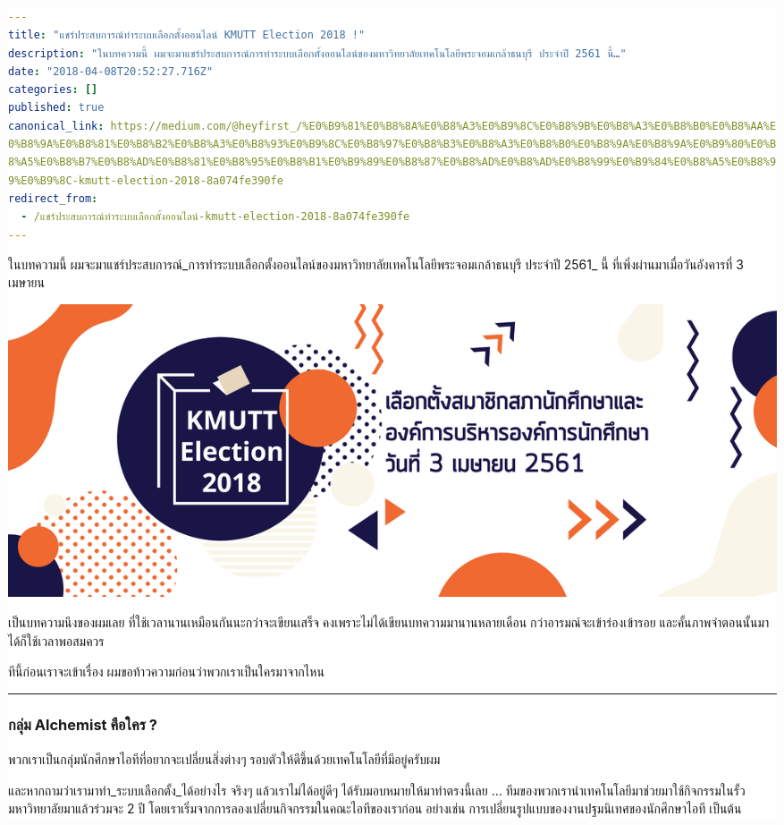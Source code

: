 ```yaml
---
title: "แชร์ประสบการณ์ทำระบบเลือกตั้งออนไลน์ KMUTT Election 2018 !"
description: "ในบทความนี้ ผมจะมาแชร์ประสบการณ์การทำระบบเลือกตั้งออนไลน์ของมหาวิทยาลัยเทคโนโลยีพระจอมเกล้าธนบุรี ประจำปี 2561 นี้…"
date: "2018-04-08T20:52:27.716Z"
categories: []
published: true
canonical_link: https://medium.com/@heyfirst_/%E0%B9%81%E0%B8%8A%E0%B8%A3%E0%B9%8C%E0%B8%9B%E0%B8%A3%E0%B8%B0%E0%B8%AA%E0%B8%9A%E0%B8%81%E0%B8%B2%E0%B8%A3%E0%B8%93%E0%B9%8C%E0%B8%97%E0%B8%B3%E0%B8%A3%E0%B8%B0%E0%B8%9A%E0%B8%9A%E0%B9%80%E0%B8%A5%E0%B8%B7%E0%B8%AD%E0%B8%81%E0%B8%95%E0%B8%B1%E0%B9%89%E0%B8%87%E0%B8%AD%E0%B8%AD%E0%B8%99%E0%B9%84%E0%B8%A5%E0%B8%99%E0%B9%8C-kmutt-election-2018-8a074fe390fe
redirect_from:
  - /แชร์ประสบการณ์ทำระบบเลือกตั้งออนไลน์-kmutt-election-2018-8a074fe390fe
---
```


ในบทความนี้ ผมจะมาแชร์ประสบการณ์_การทำระบบเลือกตั้งออนไลน์ของมหาวิทยาลัยเทคโนโลยีพระจอมเกล้าธนบุรี ประจำปี 2561_ นี้ ที่เพิ่งผ่านมาเมื่อวันอังคารที่ 3 เมษายน

![KMUTT Election 2018 ณ วันที่ 3 เมษายน 2561 ที่ผ่านมา…](./asset-1.png)

เป็นบทความนึงของผมเลย ที่ใช้เวลานานเหมือนกันนะกว่าจะเขียนเสร็จ คงเพราะไม่ได้เขียนบทความมานานหลายเดือน กว่าอารมณ์จะเข้าร่องเข้ารอย และคั้นภาพจำตอนนั้นมาได้ก็ใช้เวลาพอสมควร

ทีนี้ก่อนเราจะเข้าเรื่อง ผมขอท้าวความก่อนว่าพวกเราเป็นใครมาจากไหน

---

### กลุ่ม Alchemist คือใคร ?

พวกเราเป็นกลุ่มนักศึกษาไอทีที่อยากจะเปลี่ยนสิ่งต่างๆ รอบตัวให้ดีขึ้นด้วยเทคโนโลยีที่มีอยู่ครับผม

และหากถามว่าเรามาทำ_ระบบเลือกตั้ง_ได้อย่างไร จริงๆ แล้วเราไม่ได้อยู่ดีๆ ได้รับมอบหมายให้มาทำตรงนี้เลย … ทีมของพวกเรานำเทคโนโลยีมาช่วยมาใช้กิจกรรมในรั้วมหาวิทยาลัยมาแล้วร่วมจะ 2 ปี โดยเราเริ่มจากการลองเปลี่ยนกิจกรรมในคณะไอทีของเราก่อน อย่างเช่น การเปลี่ยนรูปแบบของงานปฐมนิเทศของนักศึกษาไอที เป็นต้น
